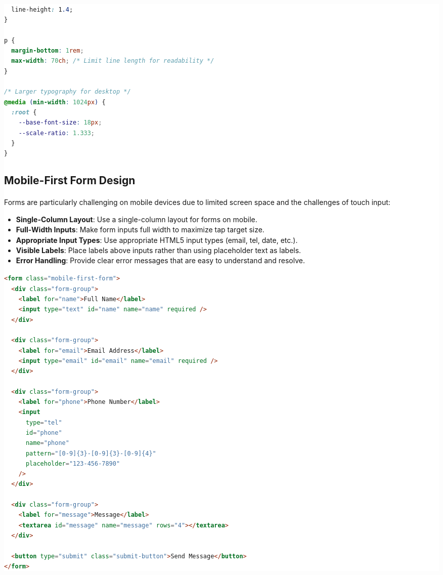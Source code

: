 ```css
  line-height: 1.4;
}

p {
  margin-bottom: 1rem;
  max-width: 70ch; /* Limit line length for readability */
}

/* Larger typography for desktop */
@media (min-width: 1024px) {
  :root {
    --base-font-size: 18px;
    --scale-ratio: 1.333;
  }
}
```

## Mobile-First Form Design

Forms are particularly challenging on mobile devices due to limited screen space and the challenges of touch input:

- **Single-Column Layout**: Use a single-column layout for forms on mobile.
- **Full-Width Inputs**: Make form inputs full width to maximize tap target size.
- **Appropriate Input Types**: Use appropriate HTML5 input types (email, tel, date, etc.).
- **Visible Labels**: Place labels above inputs rather than using placeholder text as labels.
- **Error Handling**: Provide clear error messages that are easy to understand and resolve.

```html
<form class="mobile-first-form">
  <div class="form-group">
    <label for="name">Full Name</label>
    <input type="text" id="name" name="name" required />
  </div>

  <div class="form-group">
    <label for="email">Email Address</label>
    <input type="email" id="email" name="email" required />
  </div>

  <div class="form-group">
    <label for="phone">Phone Number</label>
    <input
      type="tel"
      id="phone"
      name="phone"
      pattern="[0-9]{3}-[0-9]{3}-[0-9]{4}"
      placeholder="123-456-7890"
    />
  </div>

  <div class="form-group">
    <label for="message">Message</label>
    <textarea id="message" name="message" rows="4"></textarea>
  </div>

  <button type="submit" class="submit-button">Send Message</button>
</form>
```
